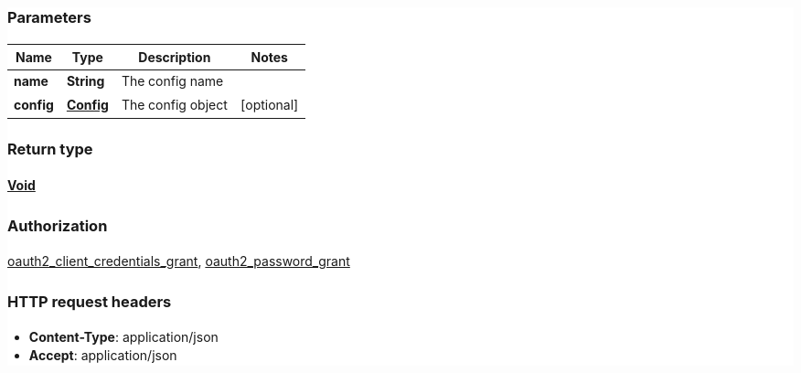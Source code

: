 ### Parameters

Name | Type | Description  | Notes
------------- | ------------- | ------------- | -------------
 **name** | **String**| The config name |
 **config** | [**Config**](Config.md)| The config object | [optional]

### Return type

[**Void**](.md)

### Authorization

[oauth2_client_credentials_grant](../README.md#oauth2_client_credentials_grant), [oauth2_password_grant](../README.md#oauth2_password_grant)

### HTTP request headers

 - **Content-Type**: application/json
 - **Accept**: application/json

